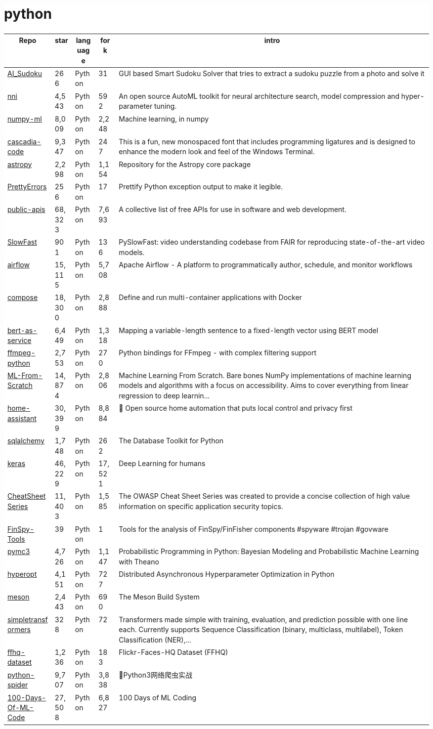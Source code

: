 
# python

Repo|star|language|fork|intro
-|-|-|-|-
[AI_Sudoku](https://github.com/neeru1207/AI_Sudoku)|266|Python|31|GUI based Smart Sudoku Solver that tries to extract a sudoku puzzle from a photo and solve it
[nni](https://github.com/microsoft/nni)|4,543|Python|592|An open source AutoML toolkit for neural architecture search, model compression and hyper-parameter tuning.
[numpy-ml](https://github.com/ddbourgin/numpy-ml)|8,009|Python|2,248|Machine learning, in numpy
[cascadia-code](https://github.com/microsoft/cascadia-code)|9,347|Python|247|This is a fun, new monospaced font that includes programming ligatures and is designed to enhance the modern look and feel of the Windows Terminal.
[astropy](https://github.com/astropy/astropy)|2,298|Python|1,154|Repository for the Astropy core package
[PrettyErrors](https://github.com/onelivesleft/PrettyErrors)|256|Python|17|Prettify Python exception output to make it legible.
[public-apis](https://github.com/public-apis/public-apis)|68,323|Python|7,693|A collective list of free APIs for use in software and web development.
[SlowFast](https://github.com/facebookresearch/SlowFast)|901|Python|136|PySlowFast: video understanding codebase from FAIR for reproducing state-of-the-art video models.
[airflow](https://github.com/apache/airflow)|15,115|Python|5,708|Apache Airflow - A platform to programmatically author, schedule, and monitor workflows
[compose](https://github.com/docker/compose)|18,300|Python|2,888|Define and run multi-container applications with Docker
[bert-as-service](https://github.com/hanxiao/bert-as-service)|6,449|Python|1,318|Mapping a variable-length sentence to a fixed-length vector using BERT model
[ffmpeg-python](https://github.com/kkroening/ffmpeg-python)|2,753|Python|270|Python bindings for FFmpeg - with complex filtering support
[ML-From-Scratch](https://github.com/eriklindernoren/ML-From-Scratch)|14,874|Python|2,806|Machine Learning From Scratch. Bare bones NumPy implementations of machine learning models and algorithms with a focus on accessibility. Aims to cover everything from linear regression to deep learnin...
[home-assistant](https://github.com/home-assistant/home-assistant)|30,399|Python|8,884|🏡 Open source home automation that puts local control and privacy first
[sqlalchemy](https://github.com/sqlalchemy/sqlalchemy)|1,748|Python|262|The Database Toolkit for Python
[keras](https://github.com/keras-team/keras)|46,229|Python|17,521|Deep Learning for humans
[CheatSheetSeries](https://github.com/OWASP/CheatSheetSeries)|11,403|Python|1,585|The OWASP Cheat Sheet Series was created to provide a concise collection of high value information on specific application security topics.
[FinSpy-Tools](https://github.com/devio/FinSpy-Tools)|39|Python|1|Tools for the analysis of FinSpy/FinFisher components #spyware #trojan #govware
[pymc3](https://github.com/pymc-devs/pymc3)|4,726|Python|1,147|Probabilistic Programming in Python: Bayesian Modeling and Probabilistic Machine Learning with Theano
[hyperopt](https://github.com/hyperopt/hyperopt)|4,151|Python|727|Distributed Asynchronous Hyperparameter Optimization in Python
[meson](https://github.com/mesonbuild/meson)|2,443|Python|690|The Meson Build System
[simpletransformers](https://github.com/ThilinaRajapakse/simpletransformers)|328|Python|72|Transformers made simple with training, evaluation, and prediction possible with one line each. Currently supports Sequence Classification (binary, multiclass, multilabel), Token Classification (NER),...
[ffhq-dataset](https://github.com/NVlabs/ffhq-dataset)|1,236|Python|183|Flickr-Faces-HQ Dataset (FFHQ)
[python-spider](https://github.com/Jack-Cherish/python-spider)|9,707|Python|3,838|🌈Python3网络爬虫实战
[100-Days-Of-ML-Code](https://github.com/Avik-Jain/100-Days-Of-ML-Code)|27,508|Python|6,827|100 Days of ML Coding
